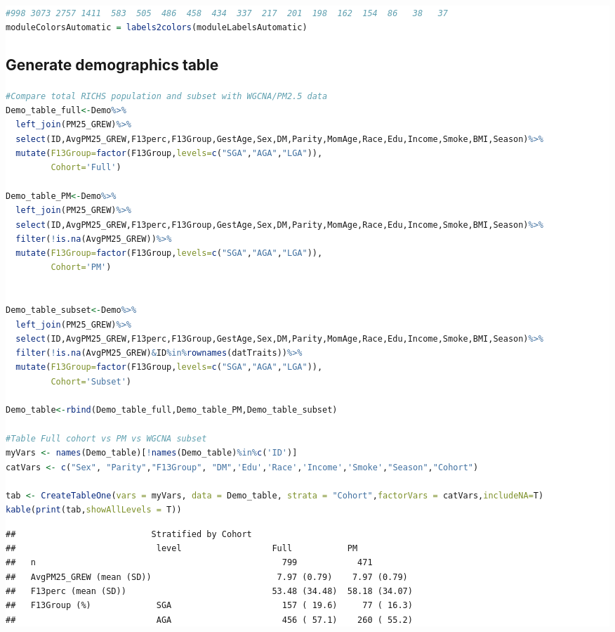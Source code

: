 ``` r
#998 3073 2757 1411  583  505  486  458  434  337  217  201  198  162  154  86   38   37 
moduleColorsAutomatic = labels2colors(moduleLabelsAutomatic)
```

## Generate demographics table

``` r
#Compare total RICHS population and subset with WGCNA/PM2.5 data
Demo_table_full<-Demo%>%
  left_join(PM25_GREW)%>%
  select(ID,AvgPM25_GREW,F13perc,F13Group,GestAge,Sex,DM,Parity,MomAge,Race,Edu,Income,Smoke,BMI,Season)%>%
  mutate(F13Group=factor(F13Group,levels=c("SGA","AGA","LGA")),
         Cohort='Full')

Demo_table_PM<-Demo%>%
  left_join(PM25_GREW)%>%
  select(ID,AvgPM25_GREW,F13perc,F13Group,GestAge,Sex,DM,Parity,MomAge,Race,Edu,Income,Smoke,BMI,Season)%>%
  filter(!is.na(AvgPM25_GREW))%>%
  mutate(F13Group=factor(F13Group,levels=c("SGA","AGA","LGA")),
         Cohort='PM')


Demo_table_subset<-Demo%>%
  left_join(PM25_GREW)%>%
  select(ID,AvgPM25_GREW,F13perc,F13Group,GestAge,Sex,DM,Parity,MomAge,Race,Edu,Income,Smoke,BMI,Season)%>%
  filter(!is.na(AvgPM25_GREW)&ID%in%rownames(datTraits))%>%
  mutate(F13Group=factor(F13Group,levels=c("SGA","AGA","LGA")),
         Cohort='Subset')
  
Demo_table<-rbind(Demo_table_full,Demo_table_PM,Demo_table_subset)
  
#Table Full cohort vs PM vs WGCNA subset
myVars <- names(Demo_table)[!names(Demo_table)%in%c('ID')]
catVars <- c("Sex", "Parity","F13Group", "DM",'Edu','Race','Income','Smoke',"Season","Cohort")

tab <- CreateTableOne(vars = myVars, data = Demo_table, strata = "Cohort",factorVars = catVars,includeNA=T)
kable(print(tab,showAllLevels = T))
```

    ##                           Stratified by Cohort
    ##                            level                  Full           PM            
    ##   n                                                 799            471         
    ##   AvgPM25_GREW (mean (SD))                         7.97 (0.79)    7.97 (0.79)  
    ##   F13perc (mean (SD))                             53.48 (34.48)  58.18 (34.07) 
    ##   F13Group (%)             SGA                      157 ( 19.6)     77 ( 16.3) 
    ##                            AGA                      456 ( 57.1)    260 ( 55.2) 